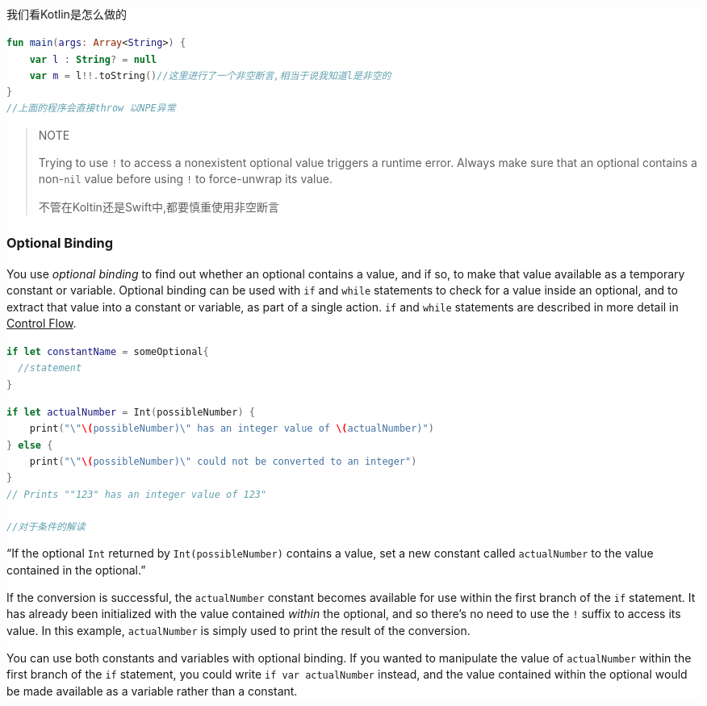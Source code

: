 我们看Kotlin是怎么做的

```Kotlin
fun main(args: Array<String>) {
    var l : String? = null
    var m = l!!.toString()//这里进行了一个非空断言,相当于说我知道l是非空的
}
//上面的程序会直接throw 以NPE异常
```

> NOTE
>
> Trying to use `!` to access a nonexistent optional value triggers a runtime error. Always make sure that an optional contains a non-`nil` value before using `!` to force-unwrap its value.
>
> 不管在Koltin还是Swift中,都要慎重使用非空断言

### Optional Binding

You use *optional binding* to find out whether an optional contains a value, and if so, to make that value available as a temporary constant or variable. Optional binding can be used with `if` and `while` statements to check for a value inside an optional, and to extract that value into a constant or variable, as part of a single action. `if` and `while` statements are described in more detail in [Control Flow](https://developer.apple.com/library/content/documentation/Swift/Conceptual/Swift_Programming_Language/ControlFlow.html#//apple_ref/doc/uid/TP40014097-CH9-ID120).

```swift
if let constantName = someOptional{
  //statement
}
```

```swift
if let actualNumber = Int(possibleNumber) {
    print("\"\(possibleNumber)\" has an integer value of \(actualNumber)")
} else {
    print("\"\(possibleNumber)\" could not be converted to an integer")
}
// Prints ""123" has an integer value of 123"

//对于条件的解读

```

“If the optional `Int` returned by `Int(possibleNumber)` contains a value, set a new constant called `actualNumber` to the value contained in the optional.”

If the conversion is successful, the `actualNumber` constant becomes available for use within the first branch of the `if` statement. It has already been initialized with the value contained *within* the optional, and so there’s no need to use the `!` suffix to access its value. In this example, `actualNumber` is simply used to print the result of the conversion.

You can use both constants and variables with optional binding. If you wanted to manipulate the value of `actualNumber` within the first branch of the `if` statement, you could write `if var actualNumber` instead, and the value contained within the optional would be made available as a variable rather than a constant.
